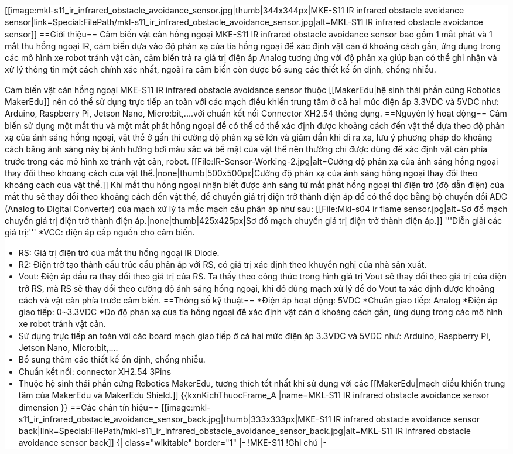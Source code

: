 [[image:mkl-s11_ir_infrared_obstacle_avoidance_sensor.jpg|thumb|344x344px|MKE-S11 IR infrared obstacle avoidance sensor|link=Special:FilePath/mkl-s11_ir_infrared_obstacle_avoidance_sensor.jpg|alt=MKL-S11 IR infrared obstacle avoidance sensor]]
==Giới thiệu==
Cảm biến vật cản hồng ngoại MKE-S11 IR infrared obstacle avoidance sensor bao gồm 1 mắt phát và 1 mắt thu hồng ngoại IR, cảm biến dựa vào độ phản xạ của tia hồng ngoại để xác định vật cản ở khoảng cách gần, ứng dụng trong các mô hình xe robot tránh vật cản, cảm biến trả ra giá trị điện áp Analog tương ứng với độ phản xạ giúp bạn có thể ghi nhận và xử lý thông tin một cách chính xác nhất, ngoài ra cảm biến còn được bổ sung các thiết kế ổn định, chống nhiễu.

Cảm biến vật cản hồng ngoại MKE-S11 IR infrared obstacle avoidance sensor thuộc [[MakerEdu|hệ sinh thái phần cứng Robotics MakerEdu]] nên có thể sử dụng trực tiếp an toàn với các mạch điều khiển trung tâm ở cả hai mức điện áp 3.3VDC và 5VDC như: Arduino, Raspberry Pi, Jetson Nano, Micro:bit,....với chuẩn kết nối Connector XH2.54 thông dụng.
==Nguyên lý hoạt động==
Cảm biến sử dụng một mắt thu và một mắt phát hồng ngoại để có thể có thể xác định được khoảng cách đến vật thể dựa theo độ phản xạ của ánh sáng hồng ngoại, vật thể ở gần thì cường độ phản xạ sẽ lớn và giảm dần khi đi ra xa, lưu ý phương pháp đo khoảng cách bằng ánh sáng này bị ảnh hưởng bởi màu sắc và bề mặt của vật thể nên thường chỉ được dùng để xác định vật cản phía trước trong các mô hình xe tránh vật cản, robot.
[[File:IR-Sensor-Working-2.jpg|alt=Cường độ phản xạ của ánh sáng hồng ngoại thay đổi theo khoảng cách của vật thể.|none|thumb|500x500px|Cường độ phản xạ của ánh sáng hồng ngoại thay đổi theo khoảng cách của vật thể.]]
Khi mắt thu hồng ngoại nhận biết được ánh sáng từ mắt phát hồng ngoại thì điện trở (độ dẫn điện) của mắt thu sẽ thay đổi theo khoảng cách đến vật thể, để chuyển giá trị điện trở thành điện áp để có thể đọc bằng bộ chuyển đổi ADC (Analog to Digital Converter) của mạch xử lý ta mắc mạch cầu phân áp như sau:
[[File:Mkl-s04 ir flame sensor.jpg|alt=Sơ đồ mạch chuyển giá trị điện trở thành điện áp.|none|thumb|425x425px|Sơ đồ mạch chuyển giá trị điện trở thành điện áp.]]
'''Diễn giải các giá trị:'''
*VCC: điện áp cấp nguồn cho cảm biến.
* RS: Giá trị điện trở của mắt thu hồng ngoại IR Diode.
* R2: Điện trở tạo thành cấu trúc cầu phân áp với RS, có giá trị xác định theo khuyến nghị của nhà sản xuất.
* Vout: Điện áp đầu ra thay đổi theo giá trị của RS.
Ta thấy theo công thức trong hình giá trị Vout sẽ thay đổi theo giá trị của điện trở RS, mà RS sẽ thay đổi theo cường độ ánh sáng hồng ngoại, khi đó dùng mạch xử lý để đo Vout ta xác định được khoảng cách và vật cản phía trước cảm biến.
==Thông số kỹ thuật==
*Điện áp hoạt động: 5VDC
*Chuẩn giao tiếp: Analog
*Điện áp giao tiếp: 0~3.3VDC
*Đo độ phản xạ của tia hồng ngoại để xác định vật cản ở khoảng cách gần, ứng dụng trong các mô hình xe robot tránh vật cản.
* Sử dụng trực tiếp an toàn với các board mạch giao tiếp ở cả hai mức điện áp 3.3VDC và 5VDC như: Arduino, Raspberry Pi, Jetson Nano, Micro:bit,....
* Bổ sung thêm các thiết kế ổn định, chống nhiễu.
* Chuẩn kết nối: connector XH2.54 3Pins
* Thuộc hệ sinh thái phần cứng Robotics MakerEdu, tương thích tốt nhất khi sử dụng với các [[MakerEdu|mạch điều khiển trung tâm của MakerEdu và MakerEdu Shield.]]
{{kxnKichThuocFrame_A
|name=MKL-S11 IR infrared obstacle avoidance sensor dimension
}}
==Các chân tín hiệu==
[[image:mkl-s11_ir_infrared_obstacle_avoidance_sensor_back.jpg|thumb|333x333px|MKE-S11 IR infrared obstacle avoidance sensor back|link=Special:FilePath/mkl-s11_ir_infrared_obstacle_avoidance_sensor_back.jpg|alt=MKL-S11 IR infrared obstacle avoidance sensor back]]
{| class="wikitable" border="1"
|-
!MKE-S11
!Ghi chú
|-